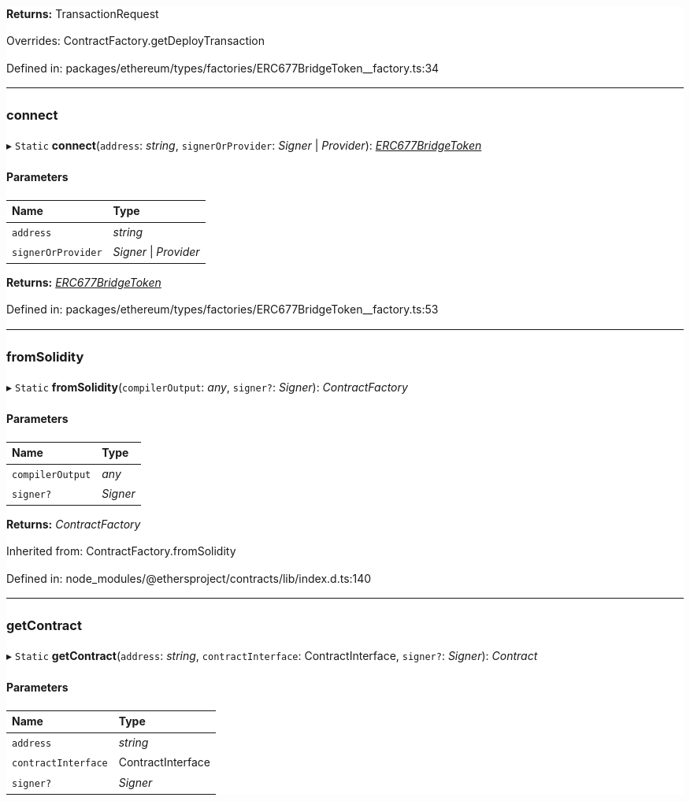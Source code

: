 **Returns:** TransactionRequest

Overrides: ContractFactory.getDeployTransaction

Defined in: packages/ethereum/types/factories/ERC677BridgeToken__factory.ts:34

___

### connect

▸ `Static` **connect**(`address`: *string*, `signerOrProvider`: *Signer* \| *Provider*): [*ERC677BridgeToken*](erc677bridgetoken.md)

#### Parameters

| Name | Type |
| :------ | :------ |
| `address` | *string* |
| `signerOrProvider` | *Signer* \| *Provider* |

**Returns:** [*ERC677BridgeToken*](erc677bridgetoken.md)

Defined in: packages/ethereum/types/factories/ERC677BridgeToken__factory.ts:53

___

### fromSolidity

▸ `Static` **fromSolidity**(`compilerOutput`: *any*, `signer?`: *Signer*): *ContractFactory*

#### Parameters

| Name | Type |
| :------ | :------ |
| `compilerOutput` | *any* |
| `signer?` | *Signer* |

**Returns:** *ContractFactory*

Inherited from: ContractFactory.fromSolidity

Defined in: node_modules/@ethersproject/contracts/lib/index.d.ts:140

___

### getContract

▸ `Static` **getContract**(`address`: *string*, `contractInterface`: ContractInterface, `signer?`: *Signer*): *Contract*

#### Parameters

| Name | Type |
| :------ | :------ |
| `address` | *string* |
| `contractInterface` | ContractInterface |
| `signer?` | *Signer* |
